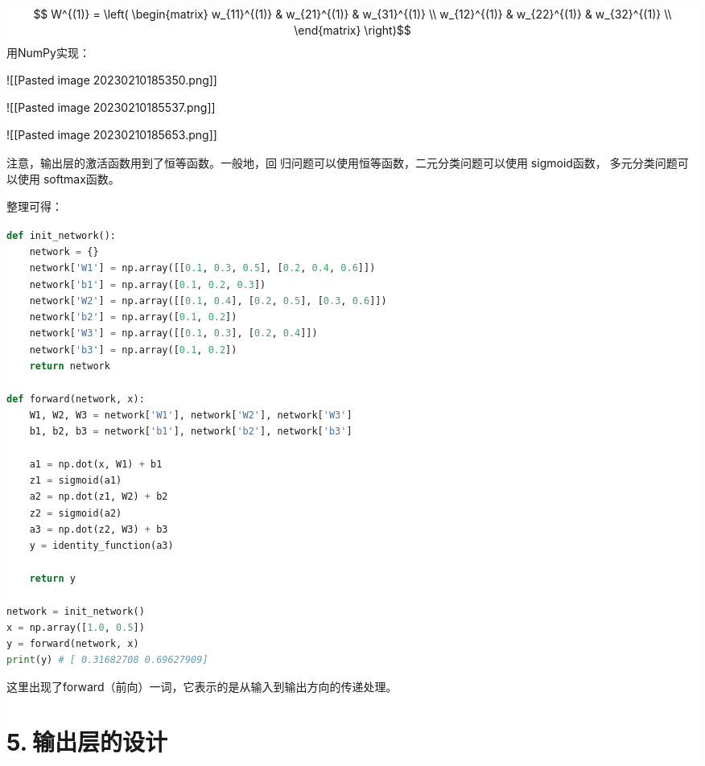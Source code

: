 $$ W^{(1)} = 
\left(
\begin{matrix} 
w_{11}^{(1)} & w_{21}^{(1)} & w_{31}^{(1)} \\ 
w_{12}^{(1)} & w_{22}^{(1)} & w_{32}^{(1)} \\ 
\end{matrix} 
\right)$$
用NumPy实现：


![[Pasted image 20230210185350.png]]

![[Pasted image 20230210185537.png]]

![[Pasted image 20230210185653.png]]

注意，输出层的激活函数用到了恒等函数。一般地，回 归问题可以使用恒等函数，二元分类问题可以使用 sigmoid函数， 多元分类问题可以使用 softmax函数。

整理可得：
```python
def init_network(): 
	network = {} 
	network['W1'] = np.array([[0.1, 0.3, 0.5], [0.2, 0.4, 0.6]])
	network['b1'] = np.array([0.1, 0.2, 0.3]) 
	network['W2'] = np.array([[0.1, 0.4], [0.2, 0.5], [0.3, 0.6]]) 
	network['b2'] = np.array([0.1, 0.2]) 
	network['W3'] = np.array([[0.1, 0.3], [0.2, 0.4]])
	network['b3'] = np.array([0.1, 0.2])
	return network

def forward(network, x):
	W1, W2, W3 = network['W1'], network['W2'], network['W3']
	b1, b2, b3 = network['b1'], network['b2'], network['b3']
	
	a1 = np.dot(x, W1) + b1
	z1 = sigmoid(a1)
	a2 = np.dot(z1, W2) + b2
	z2 = sigmoid(a2)
	a3 = np.dot(z2, W3) + b3
	y = identity_function(a3)

	return y

network = init_network()
x = np.array([1.0, 0.5]) 
y = forward(network, x) 
print(y) # [ 0.31682708 0.69627909]
```

这里出现了forward（前向）一词，它表示的是从输入到输出方向的传递处理。

# 5. 输出层的设计
